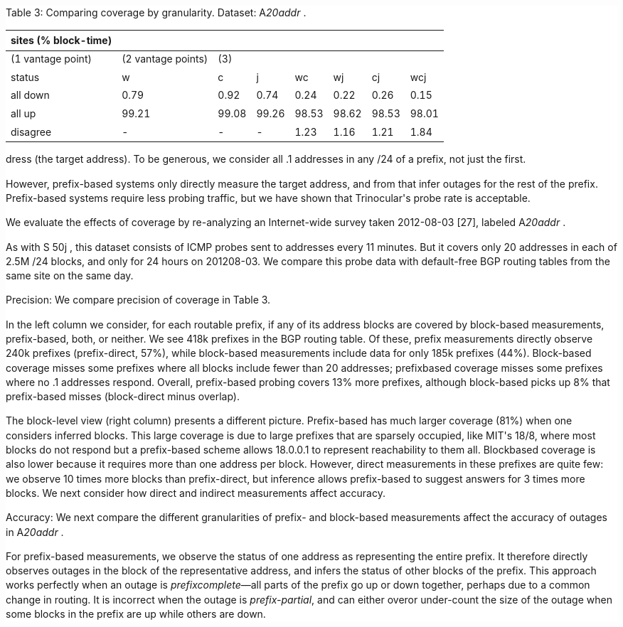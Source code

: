 Table 3: Comparing coverage by granularity. Dataset:
A*20addr* .

| sites (% block-time)   |                    |       |       |       |       |       |       |
|------------------------|--------------------|-------|-------|-------|-------|-------|-------|
| (1 vantage point)      | (2 vantage points) | (3)   |       |       |       |       |       |
| status                 | w                  | c     | j     | wc    | wj    | cj    | wcj   |
| all down               | 0.79               | 0.92  | 0.74  | 0.24  | 0.22  | 0.26  | 0.15  |
| all up                 | 99.21              | 99.08 | 99.26 | 98.53 | 98.62 | 98.53 | 98.01 |
| disagree               | -                  | -     | -     | 1.23  | 1.16  | 1.21  | 1.84  |

dress (the target address). To be generous, we consider all .1 addresses in any /24 of a prefix, not just the first.

However, prefix-based systems only directly measure the target address, and from that infer outages for the rest of the prefix. Prefix-based systems require less probing traffic, but we have shown that Trinocular's probe rate is acceptable.

We evaluate the effects of coverage by re-analyzing an Internet-wide survey taken 2012-08-03 [27], labeled A*20addr* .

As with S 50j , this dataset consists of ICMP probes sent to addresses every 11 minutes. But it covers only 20 addresses in each of 2.5M /24 blocks, and only for 24 hours on 201208-03. We compare this probe data with default-free BGP routing tables from the same site on the same day.

Precision: We compare precision of coverage in Table 3.

In the left column we consider, for each routable prefix, if any of its address blocks are covered by block-based measurements, prefix-based, both, or neither. We see 418k prefixes in the BGP routing table. Of these, prefix measurements directly observe 240k prefixes (prefix-direct, 57%),
while block-based measurements include data for only 185k prefixes (44%). Block-based coverage misses some prefixes where all blocks include fewer than 20 addresses; prefixbased coverage misses some prefixes where no .1 addresses respond. Overall, prefix-based probing covers 13% more prefixes, although block-based picks up 8% that prefix-based misses (block-direct minus overlap).

The block-level view (right column) presents a different picture. Prefix-based has much larger coverage (81%) when one considers inferred blocks. This large coverage is due to large prefixes that are sparsely occupied, like MIT's 18/8, where most blocks do not respond but a prefix-based scheme allows 18.0.0.1 to represent reachability to them all. Blockbased coverage is also lower because it requires more than one address per block. However, direct measurements in these prefixes are quite few: we observe 10 times more blocks than prefix-direct, but inference allows prefix-based to suggest answers for 3 times more blocks. We next consider how direct and indirect measurements affect accuracy.

Accuracy: We next compare the different granularities of prefix- and block-based measurements affect the accuracy of outages in A*20addr* .

For prefix-based measurements, we observe the status of one address as representing the entire prefix. It therefore directly observes outages in the block of the representative address, and infers the status of other blocks of the prefix. This approach works perfectly when an outage is *prefixcomplete*—all parts of the prefix go up or down together, perhaps due to a common change in routing. It is incorrect when the outage is *prefix-partial*, and can either overor under-count the size of the outage when some blocks in the prefix are up while others are down.
